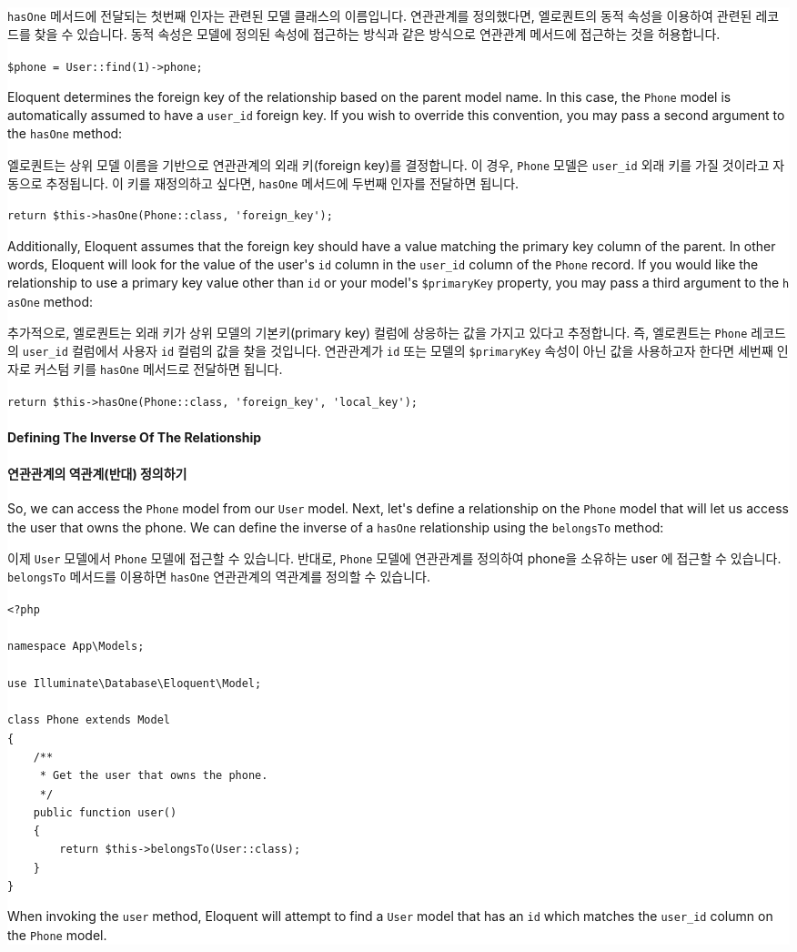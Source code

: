 `hasOne` 메서드에 전달되는 첫번째 인자는 관련된 모델 클래스의 이름입니다. 연관관계를 정의했다면, 엘로퀀트의 동적 속성을 이용하여 관련된 레코드를 찾을 수 있습니다. 동적 속성은 모델에 정의된 속성에 접근하는 방식과 같은 방식으로 연관관계 메서드에 접근하는 것을 허용합니다.

    $phone = User::find(1)->phone;

Eloquent determines the foreign key of the relationship based on the parent model name. In this case, the `Phone` model is automatically assumed to have a `user_id` foreign key. If you wish to override this convention, you may pass a second argument to the `hasOne` method:

엘로퀀트는 상위 모델 이름을 기반으로 연관관계의 외래 키(foreign key)를 결정합니다. 이 경우, `Phone` 모델은 `user_id` 외래 키를 가질 것이라고 자동으로 추정됩니다. 이 키를 재정의하고 싶다면, `hasOne` 메서드에 두번째 인자를 전달하면 됩니다.

    return $this->hasOne(Phone::class, 'foreign_key');

Additionally, Eloquent assumes that the foreign key should have a value matching the primary key column of the parent. In other words, Eloquent will look for the value of the user's `id` column in the `user_id` column of the `Phone` record. If you would like the relationship to use a primary key value other than `id` or your model's `$primaryKey` property, you may pass a third argument to the `hasOne` method:

추가적으로, 엘로퀀트는 외래 키가 상위 모델의 기본키(primary key) 컬럼에 상응하는 값을 가지고 있다고 추정합니다. 즉, 엘로퀀트는 `Phone` 레코드의 `user_id` 컬럼에서 사용자 `id` 컬럼의 값을 찾을 것입니다. 연관관계가 `id` 또는 모델의 `$primaryKey` 속성이 아닌 값을 사용하고자 한다면 세번째 인자로 커스텀 키를 `hasOne` 메서드로 전달하면 됩니다.

    return $this->hasOne(Phone::class, 'foreign_key', 'local_key');

<a name="one-to-one-defining-the-inverse-of-the-relationship"></a>
#### Defining The Inverse Of The Relationship
#### 연관관계의 역관계(반대) 정의하기

So, we can access the `Phone` model from our `User` model. Next, let's define a relationship on the `Phone` model that will let us access the user that owns the phone. We can define the inverse of a `hasOne` relationship using the `belongsTo` method:

이제 `User` 모델에서 `Phone` 모델에 접근할 수 있습니다. 반대로, `Phone` 모델에 연관관계를 정의하여 phone을 소유하는 user 에 접근할 수 있습니다. `belongsTo` 메서드를 이용하면 `hasOne` 연관관계의 역관계를 정의할 수 있습니다.

    <?php

    namespace App\Models;

    use Illuminate\Database\Eloquent\Model;

    class Phone extends Model
    {
        /**
         * Get the user that owns the phone.
         */
        public function user()
        {
            return $this->belongsTo(User::class);
        }
    }

When invoking the `user` method, Eloquent will attempt to find a `User` model that has an `id` which matches the `user_id` column on the `Phone` model.
